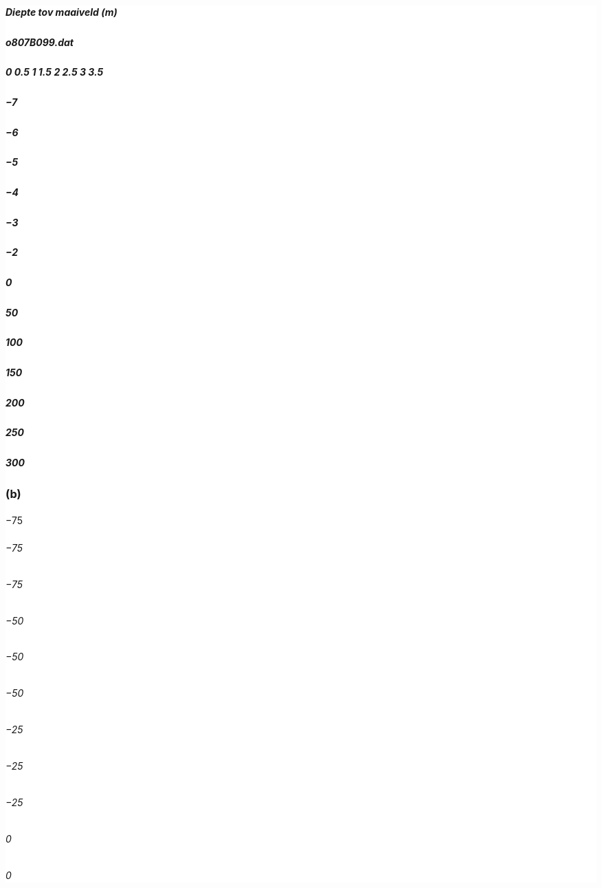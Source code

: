 ##### Diepte tov maaiveld (m) 

##### ο807B099.dat 

##### 0 0.5 1 1.5 2 2.5 3 3.5 

##### −7 

##### −6 

##### −5 

##### −4 

##### −3 

##### −2 

##### 0 

##### 50 

##### 100 

##### 150 

##### 200 

##### 250 

##### 300 

### (b) 

 −75 

###### −75 

###### −75 

###### −50 

###### −50 

###### −50 

###### −25 

###### −25 

###### −25 

###### 0 

###### 0 
